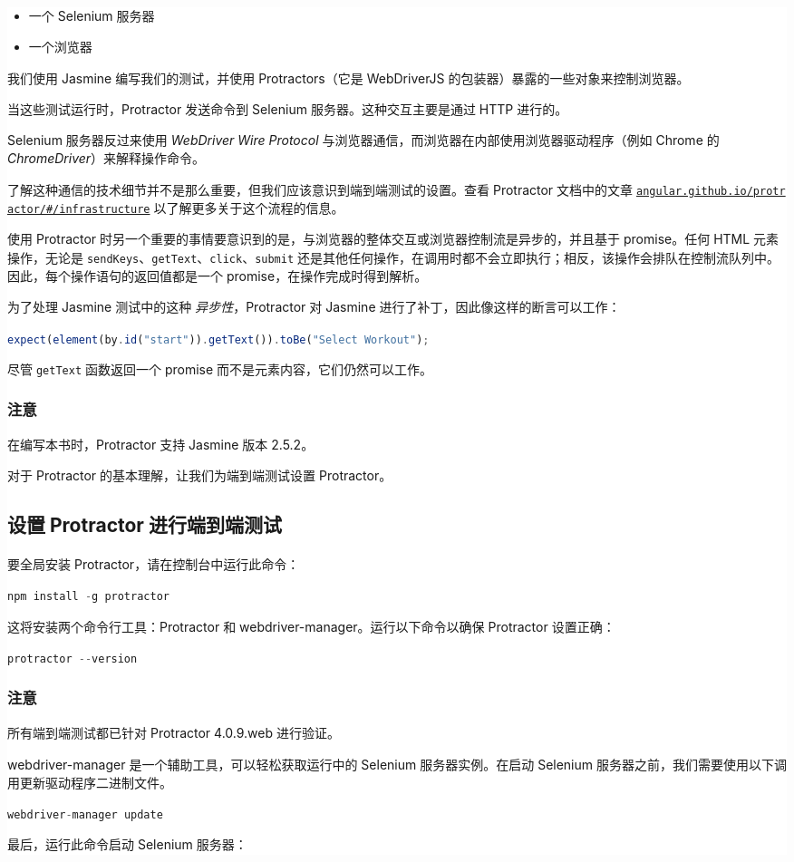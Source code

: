 +   一个 Selenium 服务器

+   一个浏览器

我们使用 Jasmine 编写我们的测试，并使用 Protractors（它是 WebDriverJS 的包装器）暴露的一些对象来控制浏览器。

当这些测试运行时，Protractor 发送命令到 Selenium 服务器。这种交互主要是通过 HTTP 进行的。

Selenium 服务器反过来使用 *WebDriver Wire Protocol* 与浏览器通信，而浏览器在内部使用浏览器驱动程序（例如 Chrome 的 *ChromeDriver*）来解释操作命令。

了解这种通信的技术细节并不是那么重要，但我们应该意识到端到端测试的设置。查看 Protractor 文档中的文章 [`angular.github.io/protractor/#/infrastructure`](http://angular.github.io/protractor/#/infrastructure) 以了解更多关于这个流程的信息。

使用 Protractor 时另一个重要的事情要意识到的是，与浏览器的整体交互或浏览器控制流是异步的，并且基于 promise。任何 HTML 元素操作，无论是 `sendKeys`、`getText`、`click`、`submit` 还是其他任何操作，在调用时都不会立即执行；相反，该操作会排队在控制流队列中。因此，每个操作语句的返回值都是一个 promise，在操作完成时得到解析。

为了处理 Jasmine 测试中的这种 *异步性*，Protractor 对 Jasmine 进行了补丁，因此像这样的断言可以工作：

```ts
expect(element(by.id("start")).getText()).toBe("Select Workout"); 

```

尽管 `getText` 函数返回一个 promise 而不是元素内容，它们仍然可以工作。

### 注意

在编写本书时，Protractor 支持 Jasmine 版本 2.5.2。

对于 Protractor 的基本理解，让我们为端到端测试设置 Protractor。

## 设置 Protractor 进行端到端测试

要全局安装 Protractor，请在控制台中运行此命令：

```ts
npm install -g protractor 

```

这将安装两个命令行工具：Protractor 和 webdriver-manager。运行以下命令以确保 Protractor 设置正确：

```ts
protractor --version 

```

### 注意

所有端到端测试都已针对 Protractor 4.0.9.web 进行验证。

webdriver-manager 是一个辅助工具，可以轻松获取运行中的 Selenium 服务器实例。在启动 Selenium 服务器之前，我们需要使用以下调用更新驱动程序二进制文件。

```ts
webdriver-manager update 

```

最后，运行此命令启动 Selenium 服务器：

